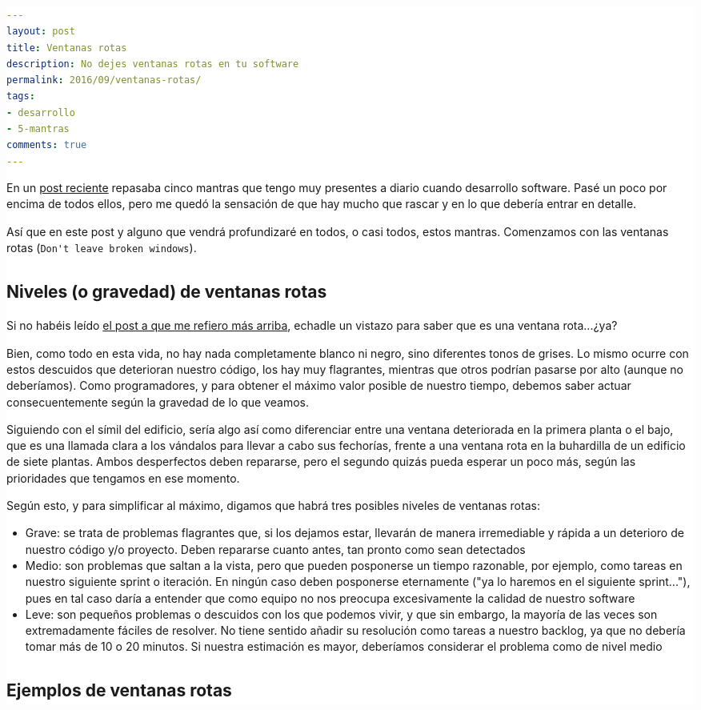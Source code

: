 ```yaml
---
layout: post
title: Ventanas rotas
description: No dejes ventanas rotas en tu software
permalink: 2016/09/ventanas-rotas/
tags:
- desarrollo
- 5-mantras
comments: true
---
```


En un [post reciente](/2016/07/mis-5-mantras/) repasaba cinco mantras que tengo muy presentes a diario cuando desarrollo software. Pasé un poco por encima de todos ellos, pero me quedó la sensación de que hay mucho que rascar y en lo que debería entrar en detalle.

Así que en este post y alguno que vendrá profundizaré en todos, o casi todos, estos mantras. Comenzamos con las ventanas rotas (`Don't leave broken windows`).



## Niveles (o gravedad) de ventanas rotas

Si no habéis leído [el post a que me refiero más arriba](/2016/07/mis-5-mantras/), echadle un vistazo para saber que es una ventana rota...¿ya?

Bien, como todo en esta vida, no hay nada completamente blanco ni negro, sino diferentes tonos de grises. Lo mismo ocurre con estos descuidos que deterioran nuestro código, los hay muy flagrantes, mientras que otros podrían pasarse por alto (aunque no deberíamos). Como programadores, y para obtener el máximo valor posible de nuestro tiempo, debemos saber actuar consecuentemente según la gravedad de lo que veamos.

Siguiendo con el símil del edificio, sería algo así como diferenciar entre una ventana deteriorada en la primera planta o el bajo, que es una llamada clara a los vándalos para llevar a cabo sus fechorías, frente a una ventana rota en la buhardilla de un edificio de siete plantas. Ambos desperfectos deben repararse, pero el segundo quizás pueda esperar un poco más, según las prioridades que tengamos en ese momento.

Según esto, y para simplificar al máximo, digamos que habrá tres posibles niveles de ventanas rotas:

* Grave: se trata de problemas flagrantes que, si los dejamos estar, llevarán de manera irremediable y rápida a un deterioro de nuestro código y/o proyecto. Deben repararse cuanto antes, tan pronto como sean detectados
* Medio: son problemas que saltan a la vista, pero que pueden posponerse un tiempo razonable, por ejemplo, como tareas en nuestro siguiente sprint o iteración. En ningún caso deben posponerse eternamente ("ya lo haremos en el siguiente sprint..."), pues en tal caso daría a entender que como equipo no nos preocupa excesivamente la calidad de nuestro software
* Leve: son pequeños problemas o descuidos con los que podemos vivir, y que sin embargo, la mayoría de las veces son extremadamente fáciles de resolver. No tiene sentido añadir su resolución como tareas a nuestro backlog, ya que no debería tomar más de 10 o 20 minutos. Si nuestra estimación es mayor, deberíamos considerar el problema como de nivel medio

## Ejemplos de ventanas rotas
